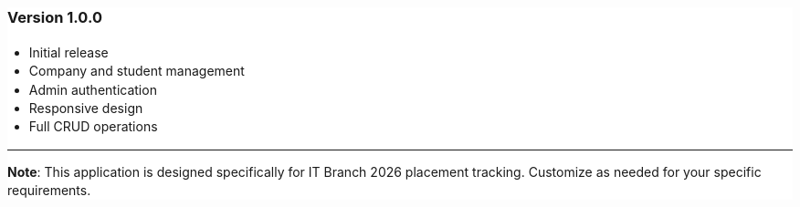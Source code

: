### Version 1.0.0
- Initial release
- Company and student management
- Admin authentication
- Responsive design
- Full CRUD operations

---

**Note**: This application is designed specifically for IT Branch 2026 placement tracking. Customize as needed for your specific requirements.
